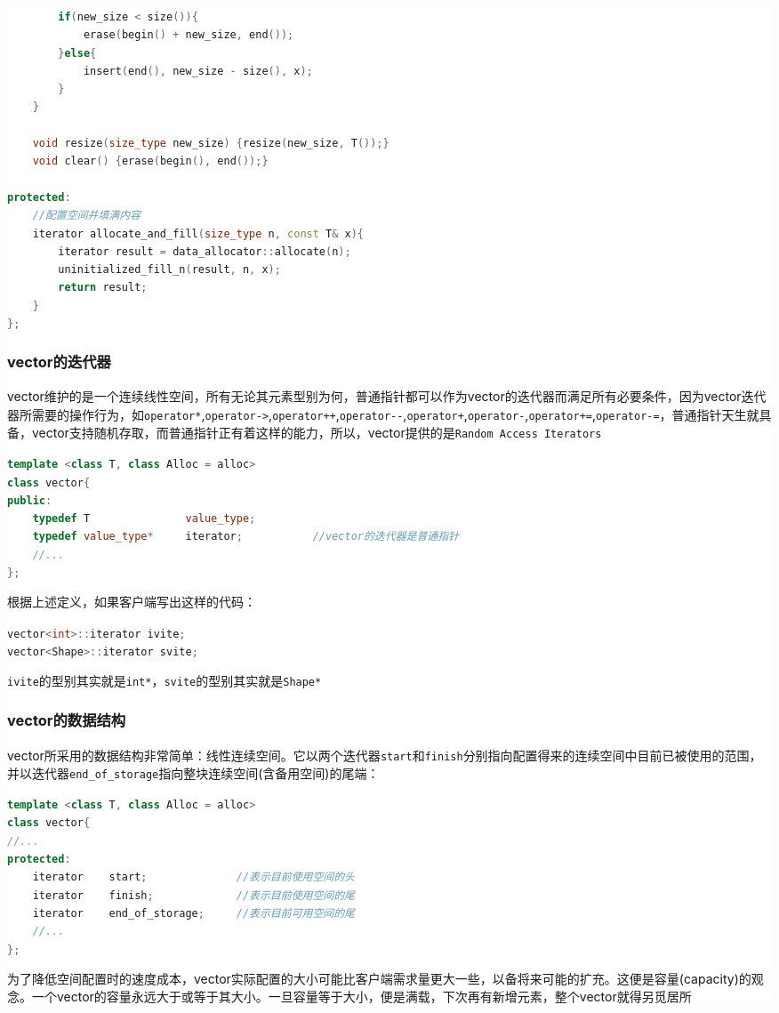 ```c++
        if(new_size < size()){
            erase(begin() + new_size, end());
        }else{
            insert(end(), new_size - size(), x);
        }
    }

    void resize(size_type new_size) {resize(new_size, T());}
    void clear() {erase(begin(), end());}

protected:
    //配置空间并填满内容
    iterator allocate_and_fill(size_type n, const T& x){
        iterator result = data_allocator::allocate(n);
        uninitialized_fill_n(result, n, x);
        return result;
    }
};
```

### vector的迭代器
vector维护的是一个连续线性空间，所有无论其元素型别为何，普通指针都可以作为vector的迭代器而满足所有必要条件，因为vector迭代器所需要的操作行为，如`operator*`,`operator->`,`operator++`,`operator--`,`operator+`,`operator-`,`operator+=`,`operator-=`，普通指针天生就具备，vector支持随机存取，而普通指针正有着这样的能力，所以，vector提供的是`Random Access Iterators`
```c++
template <class T, class Alloc = alloc>
class vector{
public:
    typedef T               value_type;
    typedef value_type*     iterator;           //vector的迭代器是普通指针
    //...
};
```
根据上述定义，如果客户端写出这样的代码：
```c++
vector<int>::iterator ivite;
vector<Shape>::iterator svite;
```
`ivite`的型别其实就是`int*`，`svite`的型别其实就是`Shape*`

### vector的数据结构
vector所采用的数据结构非常简单：线性连续空间。它以两个迭代器`start`和`finish`分别指向配置得来的连续空间中目前已被使用的范围，并以迭代器`end_of_storage`指向整块连续空间(含备用空间)的尾端：
```c++
template <class T, class Alloc = alloc>
class vector{
//...
protected:
    iterator    start;              //表示目前使用空间的头
    iterator    finish;             //表示目前使用空间的尾
    iterator    end_of_storage;     //表示目前可用空间的尾
    //...
};
```
为了降低空间配置时的速度成本，vector实际配置的大小可能比客户端需求量更大一些，以备将来可能的扩充。这便是容量(capacity)的观念。一个vector的容量永远大于或等于其大小。一旦容量等于大小，便是满载，下次再有新增元素，整个vector就得另觅居所
